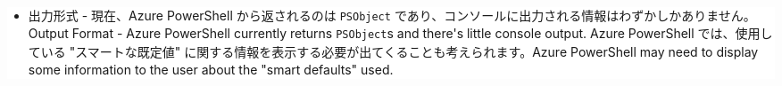 - <span data-ttu-id="91148-160">出力形式 - 現在、Azure PowerShell から返されるのは `PSObject` であり、コンソールに出力される情報はわずかしかありません。</span><span class="sxs-lookup"><span data-stu-id="91148-160">Output Format - Azure PowerShell currently returns `PSObject`s and there's little console output.</span></span> <span data-ttu-id="91148-161">Azure PowerShell では、使用している "スマートな既定値" に関する情報を表示する必要が出てくることも考えられます。</span><span class="sxs-lookup"><span data-stu-id="91148-161">Azure PowerShell may need to display some information to the user about the "smart defaults" used.</span></span>
